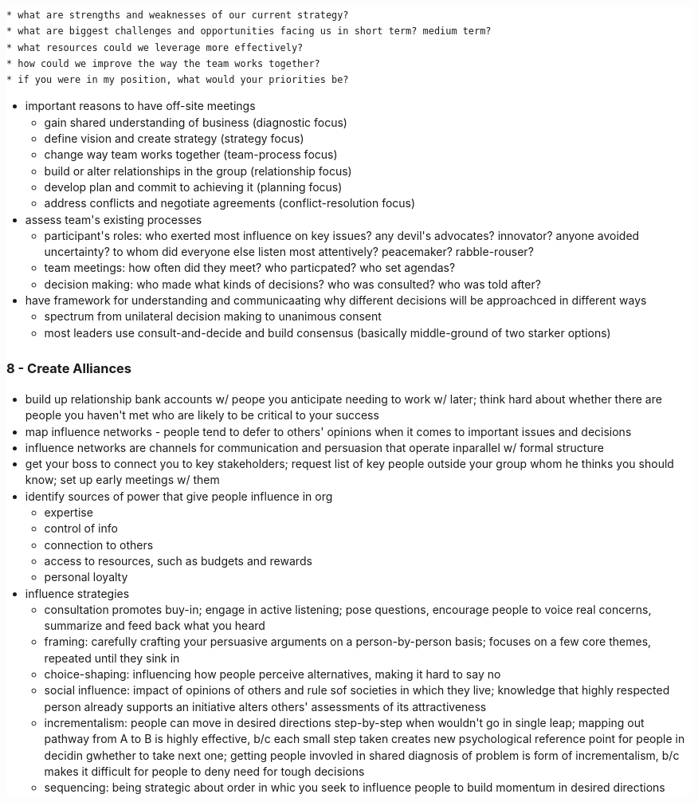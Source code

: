     * what are strengths and weaknesses of our current strategy?
    * what are biggest challenges and opportunities facing us in short term? medium term?
    * what resources could we leverage more effectively?
    * how could we improve the way the team works together?
    * if you were in my position, what would your priorities be?
* important reasons to have off-site meetings
  * gain shared understanding of business (diagnostic focus)
  * define vision and create strategy (strategy focus)
  * change way team works together (team-process focus)
  * build or alter relationships in the group (relationship focus)
  * develop plan and commit to achieving it (planning focus)
  * address conflicts and negotiate agreements (conflict-resolution focus)
* assess team's existing processes
  * participant's roles: who exerted most influence on key issues? any devil's advocates? innovator? anyone avoided uncertainty? to whom did everyone else listen most attentively? peacemaker? rabble-rouser?
  * team meetings: how often did they meet? who particpated? who set agendas?
  * decision making: who made what kinds of decisions? who was consulted? who was told after?
* have framework for understanding and communicaating why different decisions will be approachced in different ways
  * spectrum from unilateral decision making to unanimous consent
  * most leaders use consult-and-decide and build consensus (basically middle-ground of two starker options)
    

### 8 - Create Alliances

* build up relationship bank accounts w/ peope you anticipate needing to work w/ later; think hard about whether there are people you haven't met who are likely to be critical to your success
* map influence networks - people tend to defer to others' opinions when it comes to important issues and decisions
* influence networks are channels for communication and persuasion that operate inparallel w/ formal structure
* get your boss to connect you to key stakeholders; request list of key people outside your group whom he thinks you should know; set up early meetings w/ them
* identify sources of power that give people influence in org
  * expertise
  * control of info
  * connection to others
  * access to resources, such as budgets and rewards
  * personal loyalty
* influence strategies
  * consultation promotes buy-in; engage in active listening; pose questions, encourage people to voice real concerns, summarize and feed back what you heard
  * framing: carefully crafting your persuasive arguments on a person-by-person basis; focuses on a few core themes, repeated until they sink in
  * choice-shaping: influencing how people perceive alternatives, making it hard to say no
  * social influence: impact of opinions of others and rule sof societies in which they live; knowledge that highly respected person already supports an initiative alters others' assessments of its attractiveness
  * incrementalism: people can move in desired directions step-by-step when wouldn't go in single leap; mapping out pathway from A to B is highly effective, b/c each small step taken creates new psychological reference point for people in decidin gwhether to take next one; getting people invovled in shared diagnosis of problem is form of incrementalism, b/c makes it difficult for people to deny need for tough decisions
  * sequencing: being strategic about order in whic you seek to influence people to build momentum in desired directions
